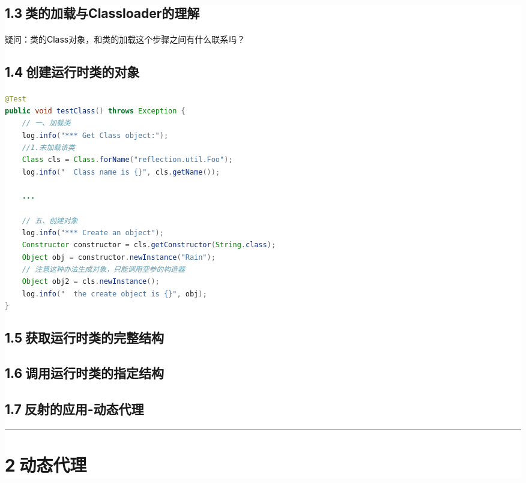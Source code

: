 

## 1.3 类的加载与Classloader的理解

疑问：类的Class对象，和类的加载这个步骤之间有什么联系吗？





## 1.4 创建运行时类的对象

```java
@Test
public void testClass() throws Exception {
    // 一、加载类
    log.info("*** Get Class object:");
    //1.未加载该类
    Class cls = Class.forName("reflection.util.Foo");
    log.info("  Class name is {}", cls.getName());

    ...
        
    // 五、创建对象
    log.info("*** Create an object");
    Constructor constructor = cls.getConstructor(String.class);
    Object obj = constructor.newInstance("Rain");
    // 注意这种办法生成对象，只能调用空参的构造器
    Object obj2 = cls.newInstance();
    log.info("  the create object is {}", obj);
}
```



## 1.5 获取运行时类的完整结构

[github 代码]: https://github.com/SirRainman/HelloJavaSomeFeatures/tree/master/Reflect



## 1.6 调用运行时类的指定结构

[github 代码]: https://github.com/SirRainman/HelloJavaSomeFeatures/tree/master/Reflect



## 1.7 反射的应用-动态代理



---



# 2 动态代理


